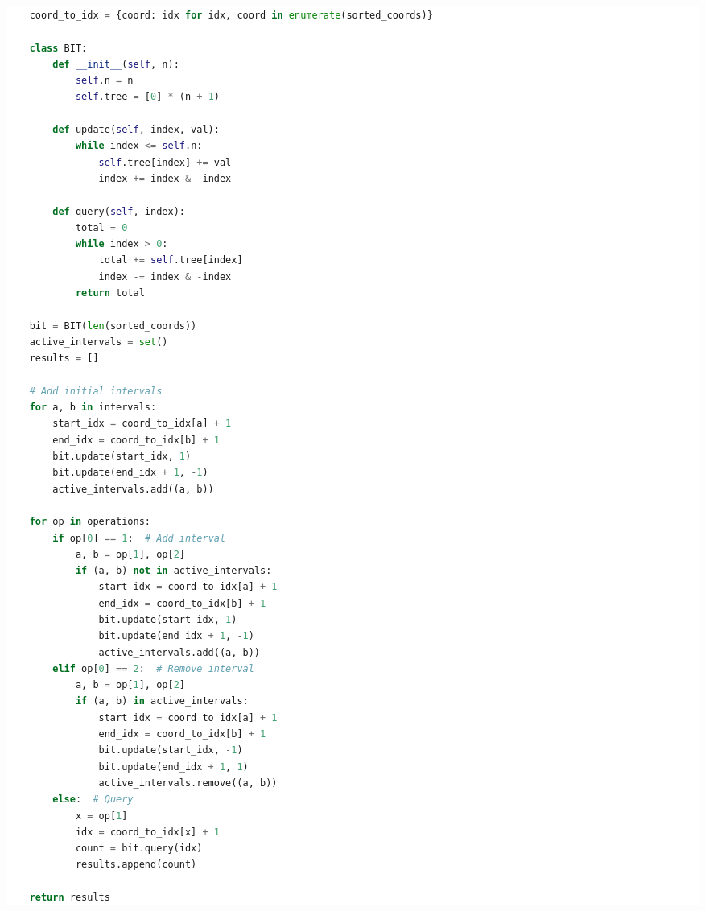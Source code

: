 ```python
    coord_to_idx = {coord: idx for idx, coord in enumerate(sorted_coords)}
    
    class BIT:
        def __init__(self, n):
            self.n = n
            self.tree = [0] * (n + 1)
        
        def update(self, index, val):
            while index <= self.n:
                self.tree[index] += val
                index += index & -index
        
        def query(self, index):
            total = 0
            while index > 0:
                total += self.tree[index]
                index -= index & -index
            return total
    
    bit = BIT(len(sorted_coords))
    active_intervals = set()
    results = []
    
    # Add initial intervals
    for a, b in intervals:
        start_idx = coord_to_idx[a] + 1
        end_idx = coord_to_idx[b] + 1
        bit.update(start_idx, 1)
        bit.update(end_idx + 1, -1)
        active_intervals.add((a, b))
    
    for op in operations:
        if op[0] == 1:  # Add interval
            a, b = op[1], op[2]
            if (a, b) not in active_intervals:
                start_idx = coord_to_idx[a] + 1
                end_idx = coord_to_idx[b] + 1
                bit.update(start_idx, 1)
                bit.update(end_idx + 1, -1)
                active_intervals.add((a, b))
        elif op[0] == 2:  # Remove interval
            a, b = op[1], op[2]
            if (a, b) in active_intervals:
                start_idx = coord_to_idx[a] + 1
                end_idx = coord_to_idx[b] + 1
                bit.update(start_idx, -1)
                bit.update(end_idx + 1, 1)
                active_intervals.remove((a, b))
        else:  # Query
            x = op[1]
            idx = coord_to_idx[x] + 1
            count = bit.query(idx)
            results.append(count)
    
    return results
```
